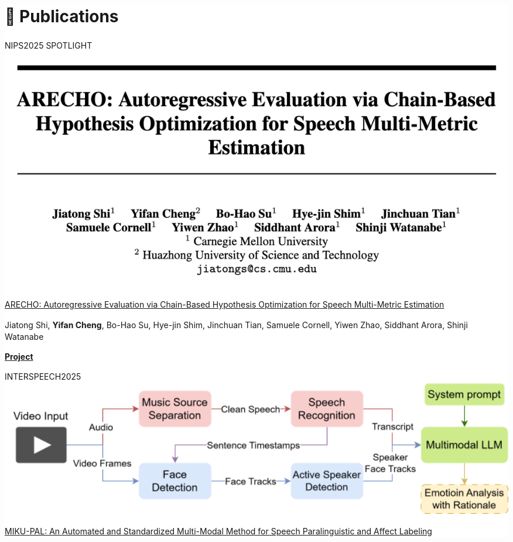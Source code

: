 # 📝 Publications 

<div class='paper-box'><div class='paper-box-image'><div><div class="badge">NIPS2025 SPOTLIGHT</div><img src='images/arecho.png' alt="sym" width="100%"></div></div>
<div class='paper-box-text' markdown="1">

[ARECHO: Autoregressive Evaluation via Chain-Based Hypothesis Optimization for Speech Multi-Metric Estimation](https://arxiv.org/abs/2505.24518)

Jiatong Shi, **Yifan Cheng**, Bo-Hao Su, Hye-jin Shim, Jinchuan Tian, Samuele Cornell, Yiwen Zhao, Siddhant Arora, Shinji Watanabe

[**Project**](https://github.com/ftshijt/espnet/tree/universa_plus)  <strong><span class='show_paper_citations' data='6DPnbBEAAAAJ:2osOgNQ5qMEC'></span></strong>

</div>
</div>

<div class='paper-box'><div class='paper-box-image'><div><div class="badge">INTERSPEECH2025</div><img src='images/mikupal-pipeline.png' alt="sym" width="100%"></div></div>
<div class='paper-box-text' markdown="1">

[MIKU-PAL: An Automated and Standardized Multi-Modal Method for Speech Paralinguistic and Affect Labeling](https://arxiv.org/pdf/2411.01156)
